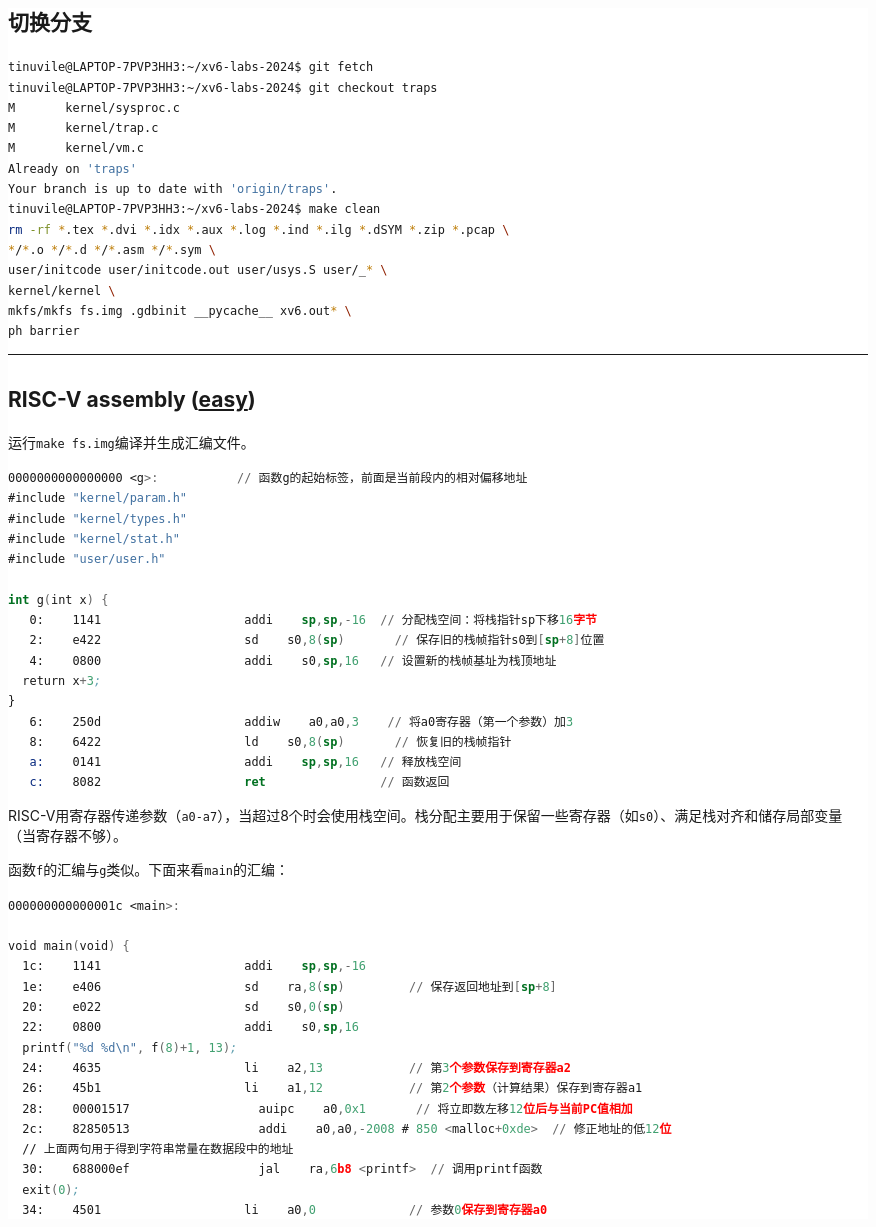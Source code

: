## 切换分支

```bash
tinuvile@LAPTOP-7PVP3HH3:~/xv6-labs-2024$ git fetch
tinuvile@LAPTOP-7PVP3HH3:~/xv6-labs-2024$ git checkout traps
M       kernel/sysproc.c
M       kernel/trap.c
M       kernel/vm.c
Already on 'traps'
Your branch is up to date with 'origin/traps'.
tinuvile@LAPTOP-7PVP3HH3:~/xv6-labs-2024$ make clean
rm -rf *.tex *.dvi *.idx *.aux *.log *.ind *.ilg *.dSYM *.zip *.pcap \
*/*.o */*.d */*.asm */*.sym \
user/initcode user/initcode.out user/usys.S user/_* \
kernel/kernel \
mkfs/mkfs fs.img .gdbinit __pycache__ xv6.out* \
ph barrier
```

---

## RISC-V assembly ([easy](https://pdos.csail.mit.edu/6.S081/2024/labs/guidance.html))

运行`make fs.img`编译并生成汇编文件。

```nasm
0000000000000000 <g>:           // 函数g的起始标签，前面是当前段内的相对偏移地址
#include "kernel/param.h"
#include "kernel/types.h"
#include "kernel/stat.h"
#include "user/user.h"

int g(int x) {
   0:    1141                    addi    sp,sp,-16  // 分配栈空间：将栈指针sp下移16字节
   2:    e422                    sd    s0,8(sp)       // 保存旧的栈帧指针s0到[sp+8]位置
   4:    0800                    addi    s0,sp,16   // 设置新的栈帧基址为栈顶地址
  return x+3;
}
   6:    250d                    addiw    a0,a0,3    // 将a0寄存器（第一个参数）加3
   8:    6422                    ld    s0,8(sp)       // 恢复旧的栈帧指针
   a:    0141                    addi    sp,sp,16   // 释放栈空间
   c:    8082                    ret                // 函数返回
```

RISC-V用寄存器传递参数（`a0-a7`），当超过8个时会使用栈空间。栈分配主要用于保留一些寄存器（如`s0`）、满足栈对齐和储存局部变量（当寄存器不够）。

函数`f`的汇编与`g`类似。下面来看`main`的汇编：

```nasm
000000000000001c <main>:

void main(void) {
  1c:    1141                    addi    sp,sp,-16
  1e:    e406                    sd    ra,8(sp)         // 保存返回地址到[sp+8]
  20:    e022                    sd    s0,0(sp)
  22:    0800                    addi    s0,sp,16
  printf("%d %d\n", f(8)+1, 13);
  24:    4635                    li    a2,13            // 第3个参数保存到寄存器a2
  26:    45b1                    li    a1,12            // 第2个参数（计算结果）保存到寄存器a1
  28:    00001517                  auipc    a0,0x1       // 将立即数左移12位后与当前PC值相加
  2c:    82850513                  addi    a0,a0,-2008 # 850 <malloc+0xde>  // 修正地址的低12位
  // 上面两句用于得到字符串常量在数据段中的地址
  30:    688000ef                  jal    ra,6b8 <printf>  // 调用printf函数
  exit(0);
  34:    4501                    li    a0,0             // 参数0保存到寄存器a0
```